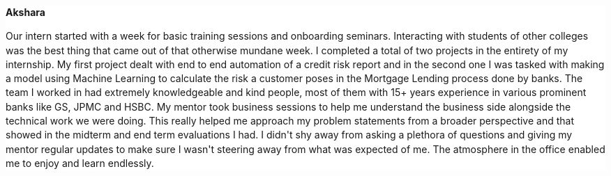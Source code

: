 **Akshara**

Our intern started with a week for basic training sessions and onboarding seminars. Interacting with students of other colleges was the best thing that came out of that otherwise mundane week. I completed a total of two projects in the entirety of my internship. My first project dealt with end to end automation of a credit risk report and in the second one I was tasked with making a model using Machine Learning to calculate the risk a customer poses in the Mortgage Lending process done by banks. The team I worked in had extremely knowledgeable and kind people, most of them with 15+ years experience in various prominent banks like GS, JPMC and HSBC. My mentor took business sessions to help me understand the business side alongside the technical work we were doing. This really helped me approach my problem statements from a broader perspective and that showed in the midterm and end term evaluations I had. I didn't shy away from asking a plethora of questions and giving my mentor regular updates to make sure I wasn't steering away from what was expected of me. The atmosphere in the office enabled me to enjoy and learn endlessly.
